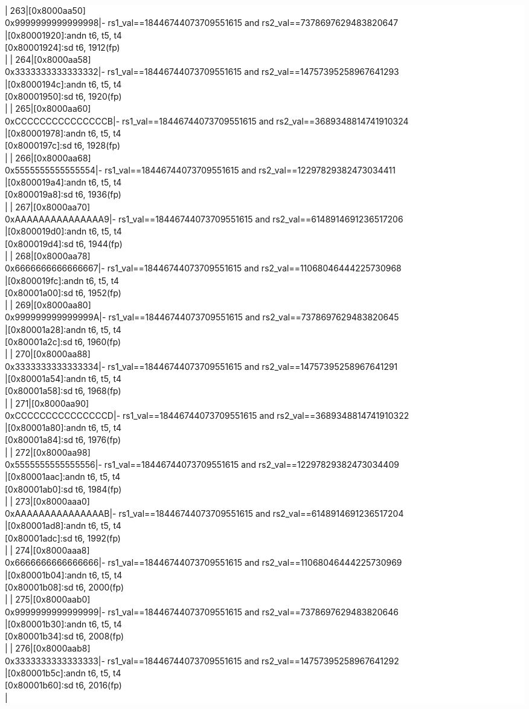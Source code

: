 | 263|[0x8000aa50]<br>0x9999999999999998|- rs1_val==18446744073709551615 and rs2_val==7378697629483820647<br>                                                                                                                                                                                                                                             |[0x80001920]:andn t6, t5, t4<br> [0x80001924]:sd t6, 1912(fp)<br>   |
| 264|[0x8000aa58]<br>0x3333333333333332|- rs1_val==18446744073709551615 and rs2_val==14757395258967641293<br>                                                                                                                                                                                                                                            |[0x8000194c]:andn t6, t5, t4<br> [0x80001950]:sd t6, 1920(fp)<br>   |
| 265|[0x8000aa60]<br>0xCCCCCCCCCCCCCCCB|- rs1_val==18446744073709551615 and rs2_val==3689348814741910324<br>                                                                                                                                                                                                                                             |[0x80001978]:andn t6, t5, t4<br> [0x8000197c]:sd t6, 1928(fp)<br>   |
| 266|[0x8000aa68]<br>0x5555555555555554|- rs1_val==18446744073709551615 and rs2_val==12297829382473034411<br>                                                                                                                                                                                                                                            |[0x800019a4]:andn t6, t5, t4<br> [0x800019a8]:sd t6, 1936(fp)<br>   |
| 267|[0x8000aa70]<br>0xAAAAAAAAAAAAAAA9|- rs1_val==18446744073709551615 and rs2_val==6148914691236517206<br>                                                                                                                                                                                                                                             |[0x800019d0]:andn t6, t5, t4<br> [0x800019d4]:sd t6, 1944(fp)<br>   |
| 268|[0x8000aa78]<br>0x6666666666666667|- rs1_val==18446744073709551615 and rs2_val==11068046444225730968<br>                                                                                                                                                                                                                                            |[0x800019fc]:andn t6, t5, t4<br> [0x80001a00]:sd t6, 1952(fp)<br>   |
| 269|[0x8000aa80]<br>0x999999999999999A|- rs1_val==18446744073709551615 and rs2_val==7378697629483820645<br>                                                                                                                                                                                                                                             |[0x80001a28]:andn t6, t5, t4<br> [0x80001a2c]:sd t6, 1960(fp)<br>   |
| 270|[0x8000aa88]<br>0x3333333333333334|- rs1_val==18446744073709551615 and rs2_val==14757395258967641291<br>                                                                                                                                                                                                                                            |[0x80001a54]:andn t6, t5, t4<br> [0x80001a58]:sd t6, 1968(fp)<br>   |
| 271|[0x8000aa90]<br>0xCCCCCCCCCCCCCCCD|- rs1_val==18446744073709551615 and rs2_val==3689348814741910322<br>                                                                                                                                                                                                                                             |[0x80001a80]:andn t6, t5, t4<br> [0x80001a84]:sd t6, 1976(fp)<br>   |
| 272|[0x8000aa98]<br>0x5555555555555556|- rs1_val==18446744073709551615 and rs2_val==12297829382473034409<br>                                                                                                                                                                                                                                            |[0x80001aac]:andn t6, t5, t4<br> [0x80001ab0]:sd t6, 1984(fp)<br>   |
| 273|[0x8000aaa0]<br>0xAAAAAAAAAAAAAAAB|- rs1_val==18446744073709551615 and rs2_val==6148914691236517204<br>                                                                                                                                                                                                                                             |[0x80001ad8]:andn t6, t5, t4<br> [0x80001adc]:sd t6, 1992(fp)<br>   |
| 274|[0x8000aaa8]<br>0x6666666666666666|- rs1_val==18446744073709551615 and rs2_val==11068046444225730969<br>                                                                                                                                                                                                                                            |[0x80001b04]:andn t6, t5, t4<br> [0x80001b08]:sd t6, 2000(fp)<br>   |
| 275|[0x8000aab0]<br>0x9999999999999999|- rs1_val==18446744073709551615 and rs2_val==7378697629483820646<br>                                                                                                                                                                                                                                             |[0x80001b30]:andn t6, t5, t4<br> [0x80001b34]:sd t6, 2008(fp)<br>   |
| 276|[0x8000aab8]<br>0x3333333333333333|- rs1_val==18446744073709551615 and rs2_val==14757395258967641292<br>                                                                                                                                                                                                                                            |[0x80001b5c]:andn t6, t5, t4<br> [0x80001b60]:sd t6, 2016(fp)<br>   |